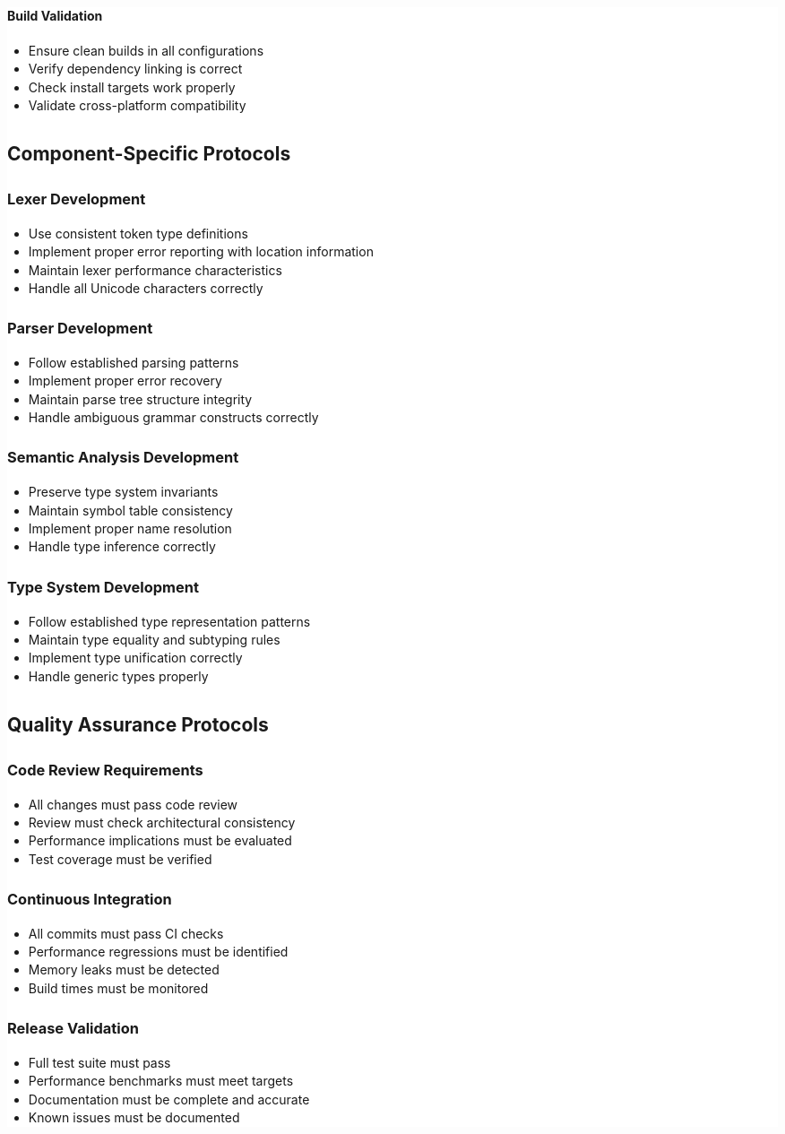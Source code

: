 #### Build Validation
- Ensure clean builds in all configurations
- Verify dependency linking is correct
- Check install targets work properly
- Validate cross-platform compatibility

## Component-Specific Protocols

### Lexer Development
- Use consistent token type definitions
- Implement proper error reporting with location information
- Maintain lexer performance characteristics
- Handle all Unicode characters correctly

### Parser Development
- Follow established parsing patterns
- Implement proper error recovery
- Maintain parse tree structure integrity
- Handle ambiguous grammar constructs correctly

### Semantic Analysis Development
- Preserve type system invariants
- Maintain symbol table consistency
- Implement proper name resolution
- Handle type inference correctly

### Type System Development
- Follow established type representation patterns
- Maintain type equality and subtyping rules
- Implement type unification correctly
- Handle generic types properly

## Quality Assurance Protocols

### Code Review Requirements
- All changes must pass code review
- Review must check architectural consistency
- Performance implications must be evaluated
- Test coverage must be verified

### Continuous Integration
- All commits must pass CI checks
- Performance regressions must be identified
- Memory leaks must be detected
- Build times must be monitored

### Release Validation
- Full test suite must pass
- Performance benchmarks must meet targets
- Documentation must be complete and accurate
- Known issues must be documented
